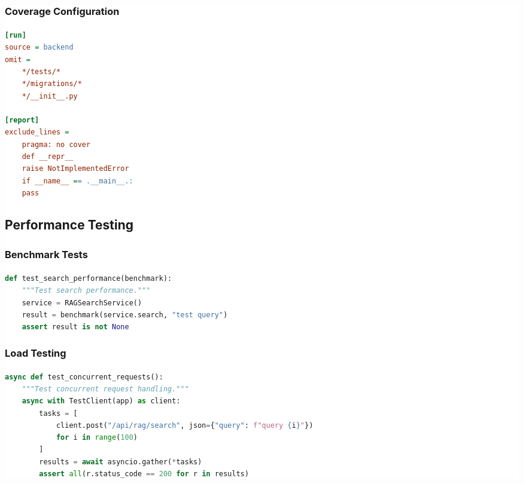 ### Coverage Configuration
```ini
[run]
source = backend
omit = 
    */tests/*
    */migrations/*
    */__init__.py

[report]
exclude_lines =
    pragma: no cover
    def __repr__
    raise NotImplementedError
    if __name__ == .__main__.:
    pass
```

## Performance Testing

### Benchmark Tests
```python
def test_search_performance(benchmark):
    """Test search performance."""
    service = RAGSearchService()
    result = benchmark(service.search, "test query")
    assert result is not None
```

### Load Testing
```python
async def test_concurrent_requests():
    """Test concurrent request handling."""
    async with TestClient(app) as client:
        tasks = [
            client.post("/api/rag/search", json={"query": f"query {i}"})
            for i in range(100)
        ]
        results = await asyncio.gather(*tasks)
        assert all(r.status_code == 200 for r in results)
``` 